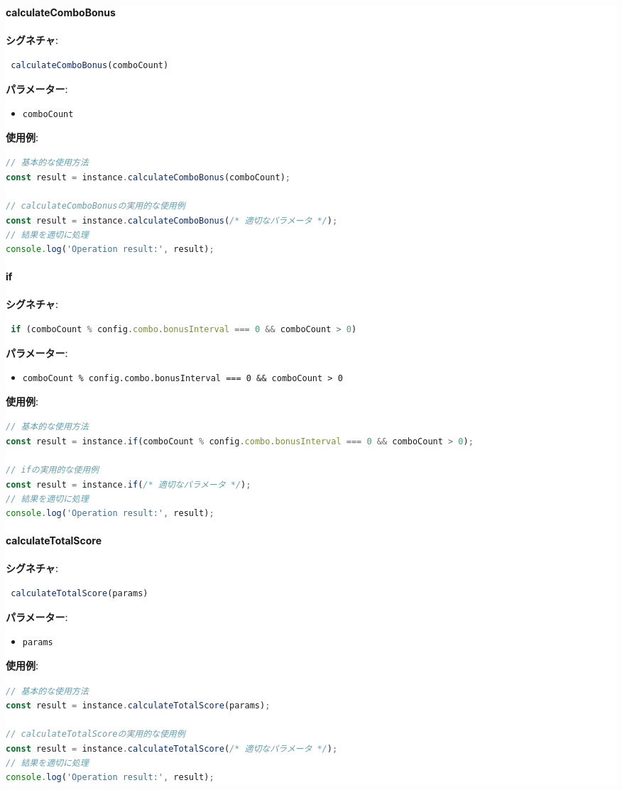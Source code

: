 #### calculateComboBonus

**シグネチャ**:
```javascript
 calculateComboBonus(comboCount)
```

**パラメーター**:
- `comboCount`

**使用例**:
```javascript
// 基本的な使用方法
const result = instance.calculateComboBonus(comboCount);

// calculateComboBonusの実用的な使用例
const result = instance.calculateComboBonus(/* 適切なパラメータ */);
// 結果を適切に処理
console.log('Operation result:', result);
```

#### if

**シグネチャ**:
```javascript
 if (comboCount % config.combo.bonusInterval === 0 && comboCount > 0)
```

**パラメーター**:
- `comboCount % config.combo.bonusInterval === 0 && comboCount > 0`

**使用例**:
```javascript
// 基本的な使用方法
const result = instance.if(comboCount % config.combo.bonusInterval === 0 && comboCount > 0);

// ifの実用的な使用例
const result = instance.if(/* 適切なパラメータ */);
// 結果を適切に処理
console.log('Operation result:', result);
```

#### calculateTotalScore

**シグネチャ**:
```javascript
 calculateTotalScore(params)
```

**パラメーター**:
- `params`

**使用例**:
```javascript
// 基本的な使用方法
const result = instance.calculateTotalScore(params);

// calculateTotalScoreの実用的な使用例
const result = instance.calculateTotalScore(/* 適切なパラメータ */);
// 結果を適切に処理
console.log('Operation result:', result);
```
